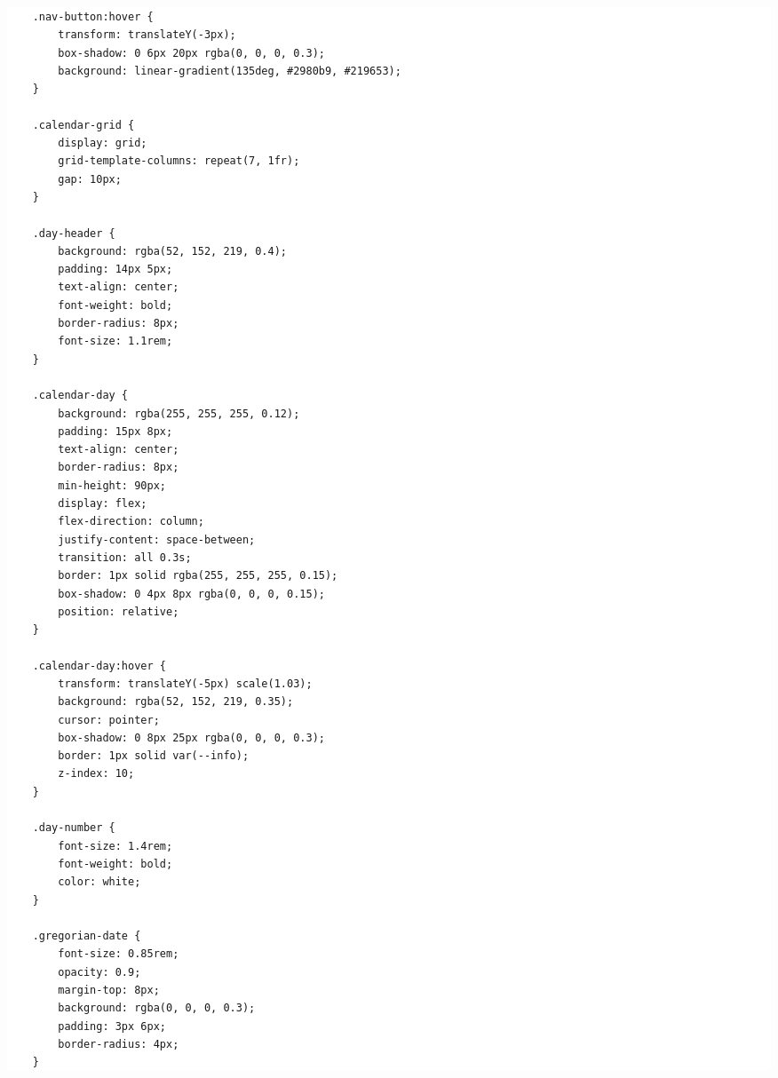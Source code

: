         .nav-button:hover {
            transform: translateY(-3px);
            box-shadow: 0 6px 20px rgba(0, 0, 0, 0.3);
            background: linear-gradient(135deg, #2980b9, #219653);
        }
        
        .calendar-grid {
            display: grid;
            grid-template-columns: repeat(7, 1fr);
            gap: 10px;
        }
        
        .day-header {
            background: rgba(52, 152, 219, 0.4);
            padding: 14px 5px;
            text-align: center;
            font-weight: bold;
            border-radius: 8px;
            font-size: 1.1rem;
        }
        
        .calendar-day {
            background: rgba(255, 255, 255, 0.12);
            padding: 15px 8px;
            text-align: center;
            border-radius: 8px;
            min-height: 90px;
            display: flex;
            flex-direction: column;
            justify-content: space-between;
            transition: all 0.3s;
            border: 1px solid rgba(255, 255, 255, 0.15);
            box-shadow: 0 4px 8px rgba(0, 0, 0, 0.15);
            position: relative;
        }
        
        .calendar-day:hover {
            transform: translateY(-5px) scale(1.03);
            background: rgba(52, 152, 219, 0.35);
            cursor: pointer;
            box-shadow: 0 8px 25px rgba(0, 0, 0, 0.3);
            border: 1px solid var(--info);
            z-index: 10;
        }
        
        .day-number {
            font-size: 1.4rem;
            font-weight: bold;
            color: white;
        }
        
        .gregorian-date {
            font-size: 0.85rem;
            opacity: 0.9;
            margin-top: 8px;
            background: rgba(0, 0, 0, 0.3);
            padding: 3px 6px;
            border-radius: 4px;
        }
        